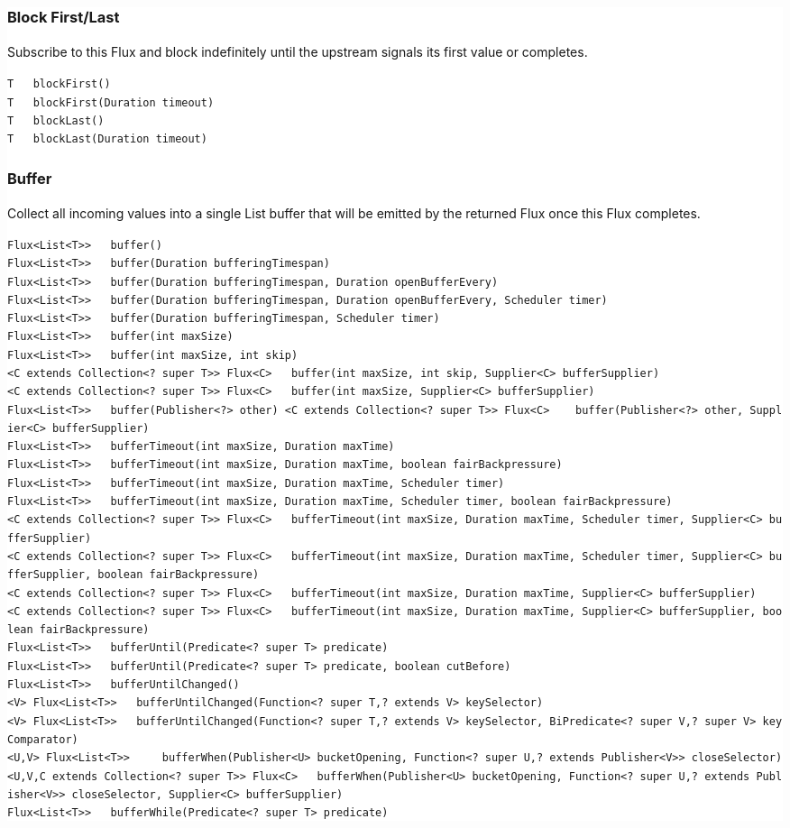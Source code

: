 ### Block First/Last
Subscribe to this Flux and block indefinitely until the upstream signals its first value or completes.
```
T 	blockFirst()
T 	blockFirst(Duration timeout)
T 	blockLast()
T 	blockLast(Duration timeout)
```
### Buffer
Collect all incoming values into a single List buffer that will be emitted by the returned Flux once this Flux completes.
```
Flux<List<T>> 	buffer()
Flux<List<T>> 	buffer(Duration bufferingTimespan)
Flux<List<T>> 	buffer(Duration bufferingTimespan, Duration openBufferEvery)
Flux<List<T>> 	buffer(Duration bufferingTimespan, Duration openBufferEvery, Scheduler timer)
Flux<List<T>> 	buffer(Duration bufferingTimespan, Scheduler timer)
Flux<List<T>> 	buffer(int maxSize)
Flux<List<T>> 	buffer(int maxSize, int skip)
<C extends Collection<? super T>> Flux<C> 	buffer(int maxSize, int skip, Supplier<C> bufferSupplier)
<C extends Collection<? super T>> Flux<C> 	buffer(int maxSize, Supplier<C> bufferSupplier)
Flux<List<T>> 	buffer(Publisher<?> other) <C extends Collection<? super T>> Flux<C> 	buffer(Publisher<?> other, Supplier<C> bufferSupplier)
Flux<List<T>> 	bufferTimeout(int maxSize, Duration maxTime)
Flux<List<T>> 	bufferTimeout(int maxSize, Duration maxTime, boolean fairBackpressure)
Flux<List<T>> 	bufferTimeout(int maxSize, Duration maxTime, Scheduler timer)
Flux<List<T>> 	bufferTimeout(int maxSize, Duration maxTime, Scheduler timer, boolean fairBackpressure)
<C extends Collection<? super T>> Flux<C> 	bufferTimeout(int maxSize, Duration maxTime, Scheduler timer, Supplier<C> bufferSupplier)
<C extends Collection<? super T>> Flux<C> 	bufferTimeout(int maxSize, Duration maxTime, Scheduler timer, Supplier<C> bufferSupplier, boolean fairBackpressure)
<C extends Collection<? super T>> Flux<C> 	bufferTimeout(int maxSize, Duration maxTime, Supplier<C> bufferSupplier)
<C extends Collection<? super T>> Flux<C> 	bufferTimeout(int maxSize, Duration maxTime, Supplier<C> bufferSupplier, boolean fairBackpressure)
Flux<List<T>> 	bufferUntil(Predicate<? super T> predicate)
Flux<List<T>> 	bufferUntil(Predicate<? super T> predicate, boolean cutBefore)
Flux<List<T>> 	bufferUntilChanged()
<V> Flux<List<T>> 	bufferUntilChanged(Function<? super T,? extends V> keySelector)
<V> Flux<List<T>> 	bufferUntilChanged(Function<? super T,? extends V> keySelector, BiPredicate<? super V,? super V> keyComparator)
<U,V> Flux<List<T>> 	bufferWhen(Publisher<U> bucketOpening, Function<? super U,? extends Publisher<V>> closeSelector)
<U,V,C extends Collection<? super T>> Flux<C> 	bufferWhen(Publisher<U> bucketOpening, Function<? super U,? extends Publisher<V>> closeSelector, Supplier<C> bufferSupplier)
Flux<List<T>> 	bufferWhile(Predicate<? super T> predicate)
```
